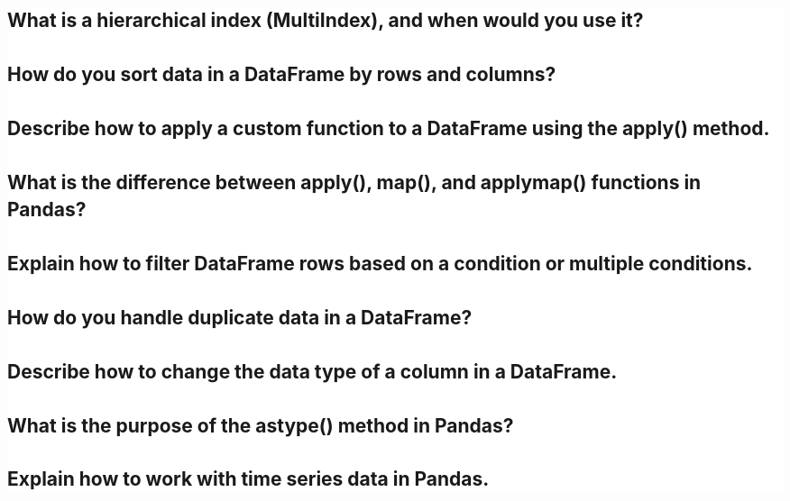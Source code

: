## What is a hierarchical index (MultiIndex), and when would you use it?

<div class = "pagebreak"></div>
<div class = "pagebreak"></div>

## How do you sort data in a DataFrame by rows and columns?

<div class = "pagebreak"></div>
<div class = "pagebreak"></div>

## Describe how to apply a custom function to a DataFrame using the apply() method.

<div class = "pagebreak"></div>
<div class = "pagebreak"></div>

## What is the difference between apply(), map(), and applymap() functions in Pandas?

<div class = "pagebreak"></div>
<div class = "pagebreak"></div>

## Explain how to filter DataFrame rows based on a condition or multiple conditions.

<div class = "pagebreak"></div>
<div class = "pagebreak"></div>

## How do you handle duplicate data in a DataFrame?

<div class = "pagebreak"></div>
<div class = "pagebreak"></div>

## Describe how to change the data type of a column in a DataFrame.

<div class = "pagebreak"></div>
<div class = "pagebreak"></div>

## What is the purpose of the astype() method in Pandas?

<div class = "pagebreak"></div>
<div class = "pagebreak"></div>

## Explain how to work with time series data in Pandas.

<div class = "pagebreak"></div>
<div class = "pagebreak"></div>
